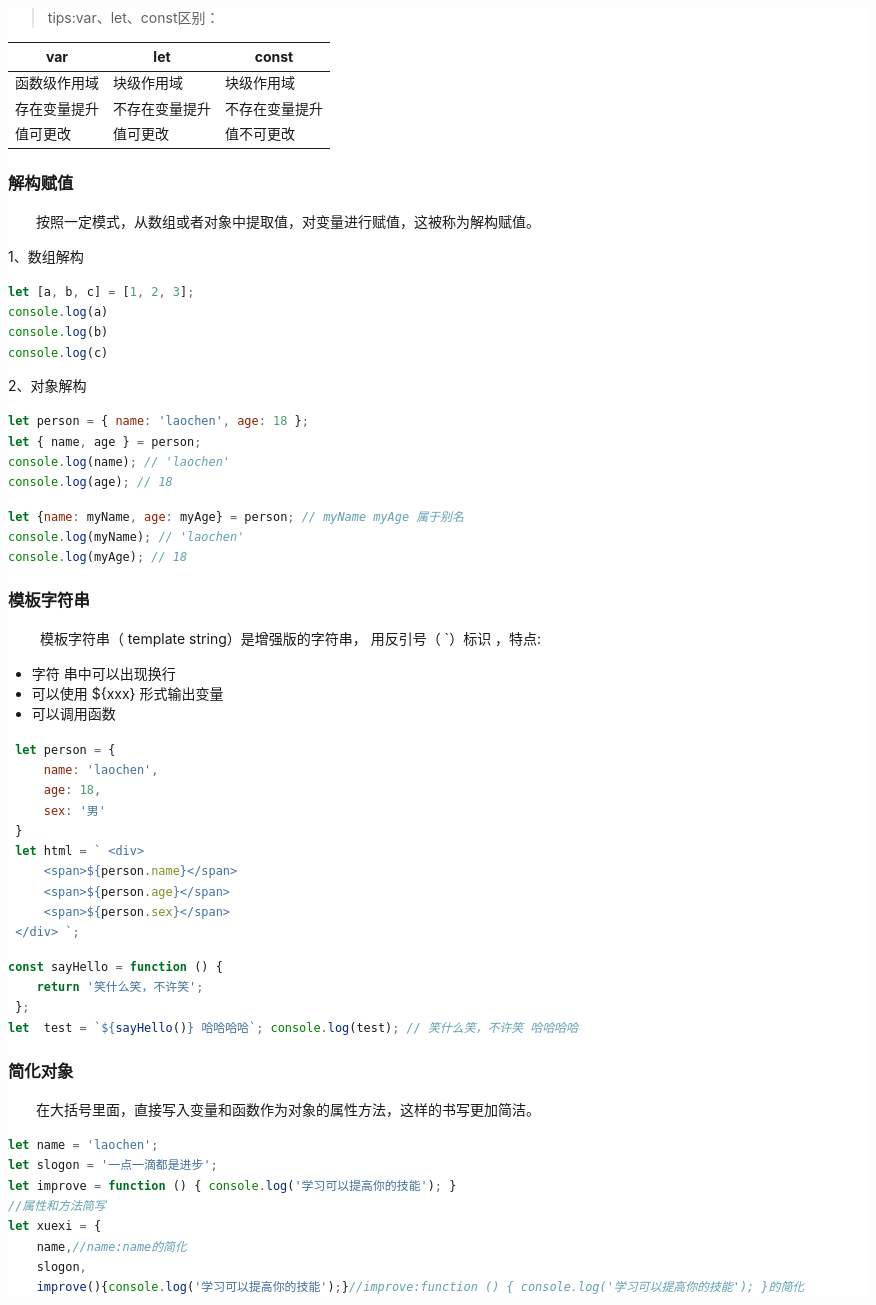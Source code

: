 >tips:var、let、const区别：

| var     | 	let     | 	const  |
|---------|----------|---------|
| 函数级作用域	 | 块级作用域    | 	块级作用域  |
| 存在变量提升	 | 不存在变量提升	 | 不存在变量提升 |
| 值可更改    | 	值可更改    | 值不可更改   |
### 解构赋值
&emsp;&emsp;按照一定模式，从数组或者对象中提取值，对变量进行赋值，这被称为解构赋值。 

1、数组解构
```js
let [a, b, c] = [1, 2, 3];
console.log(a)
console.log(b)
console.log(c)
```
2、对象解构
```js
let person = { name: 'laochen', age: 18 }; 
let { name, age } = person;
console.log(name); // 'laochen' 
console.log(age); // 18
```
```js
let {name: myName, age: myAge} = person; // myName myAge 属于别名
console.log(myName); // 'laochen' 
console.log(myAge); // 18
```
### 模板字符串
&emsp;&emsp; 模板字符串（ template string）是增强版的字符串， 用反引号（ `）标识 ，特点:
- 字符 串中可以出现换行
- 可以使用 ${xxx} 形式输出变量
- 可以调用函数
```js
 let person = { 
     name: 'laochen', 
     age: 18, 
     sex: '男' 
 } 
 let html = ` <div>
     <span>${person.name}</span>
     <span>${person.age}</span>
     <span>${person.sex}</span>
 </div> `;
```
```js
const sayHello = function () { 
    return '笑什么笑，不许笑';
 }; 
let  test = `${sayHello()} 哈哈哈哈`; console.log(test); // 笑什么笑，不许笑 哈哈哈哈
```
### 简化对象
&emsp;&emsp;在大括号里面，直接写入变量和函数作为对象的属性方法，这样的书写更加简洁。
```js
let name = 'laochen'; 
let slogon = '一点一滴都是进步'; 
let improve = function () { console.log('学习可以提高你的技能'); }
//属性和方法简写
let xuexi = { 
    name,//name:name的简化
    slogon,
    improve(){console.log('学习可以提高你的技能');}//improve:function () { console.log('学习可以提高你的技能'); }的简化
```